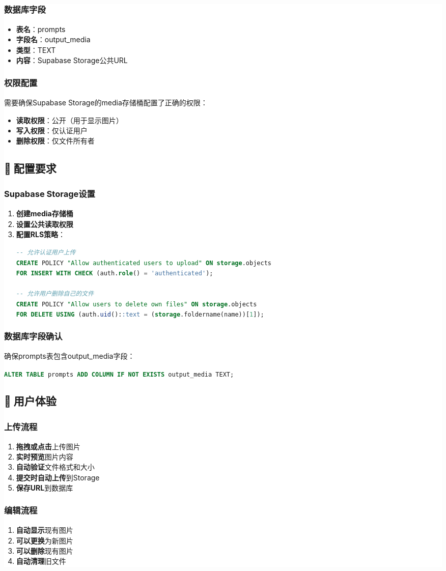 ### **数据库字段**
- **表名**：prompts
- **字段名**：output_media
- **类型**：TEXT
- **内容**：Supabase Storage公共URL

### **权限配置**
需要确保Supabase Storage的media存储桶配置了正确的权限：
- **读取权限**：公开（用于显示图片）
- **写入权限**：仅认证用户
- **删除权限**：仅文件所有者

## 🔧 配置要求

### **Supabase Storage设置**
1. **创建media存储桶**
2. **设置公共读取权限**
3. **配置RLS策略**：
   ```sql
   -- 允许认证用户上传
   CREATE POLICY "Allow authenticated users to upload" ON storage.objects
   FOR INSERT WITH CHECK (auth.role() = 'authenticated');
   
   -- 允许用户删除自己的文件
   CREATE POLICY "Allow users to delete own files" ON storage.objects
   FOR DELETE USING (auth.uid()::text = (storage.foldername(name))[1]);
   ```

### **数据库字段确认**
确保prompts表包含output_media字段：
```sql
ALTER TABLE prompts ADD COLUMN IF NOT EXISTS output_media TEXT;
```

## 🎯 用户体验

### **上传流程**
1. **拖拽或点击**上传图片
2. **实时预览**图片内容
3. **自动验证**文件格式和大小
4. **提交时自动上传**到Storage
5. **保存URL**到数据库

### **编辑流程**
1. **自动显示**现有图片
2. **可以更换**为新图片
3. **可以删除**现有图片
4. **自动清理**旧文件
